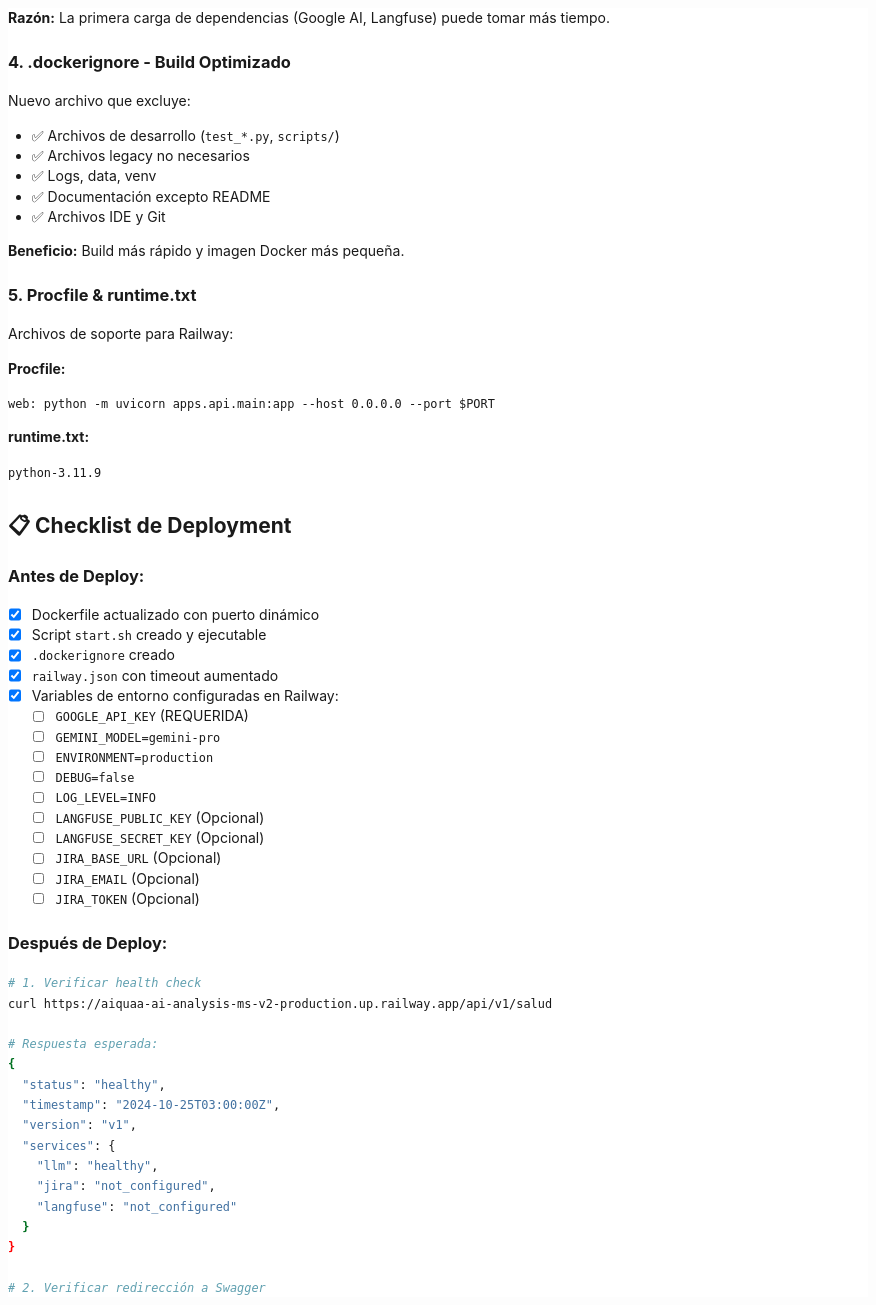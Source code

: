 **Razón:** La primera carga de dependencias (Google AI, Langfuse) puede tomar más tiempo.

### 4. **.dockerignore - Build Optimizado**

Nuevo archivo que excluye:
- ✅ Archivos de desarrollo (`test_*.py`, `scripts/`)
- ✅ Archivos legacy no necesarios
- ✅ Logs, data, venv
- ✅ Documentación excepto README
- ✅ Archivos IDE y Git

**Beneficio:** Build más rápido y imagen Docker más pequeña.

### 5. **Procfile & runtime.txt**

Archivos de soporte para Railway:

**Procfile:**
```
web: python -m uvicorn apps.api.main:app --host 0.0.0.0 --port $PORT
```

**runtime.txt:**
```
python-3.11.9
```

## 📋 Checklist de Deployment

### Antes de Deploy:

- [x] Dockerfile actualizado con puerto dinámico
- [x] Script `start.sh` creado y ejecutable
- [x] `.dockerignore` creado
- [x] `railway.json` con timeout aumentado
- [x] Variables de entorno configuradas en Railway:
  - [ ] `GOOGLE_API_KEY` (REQUERIDA)
  - [ ] `GEMINI_MODEL=gemini-pro`
  - [ ] `ENVIRONMENT=production`
  - [ ] `DEBUG=false`
  - [ ] `LOG_LEVEL=INFO`
  - [ ] `LANGFUSE_PUBLIC_KEY` (Opcional)
  - [ ] `LANGFUSE_SECRET_KEY` (Opcional)
  - [ ] `JIRA_BASE_URL` (Opcional)
  - [ ] `JIRA_EMAIL` (Opcional)
  - [ ] `JIRA_TOKEN` (Opcional)

### Después de Deploy:

```bash
# 1. Verificar health check
curl https://aiquaa-ai-analysis-ms-v2-production.up.railway.app/api/v1/salud

# Respuesta esperada:
{
  "status": "healthy",
  "timestamp": "2024-10-25T03:00:00Z",
  "version": "v1",
  "services": {
    "llm": "healthy",
    "jira": "not_configured",
    "langfuse": "not_configured"
  }
}

# 2. Verificar redirección a Swagger
```